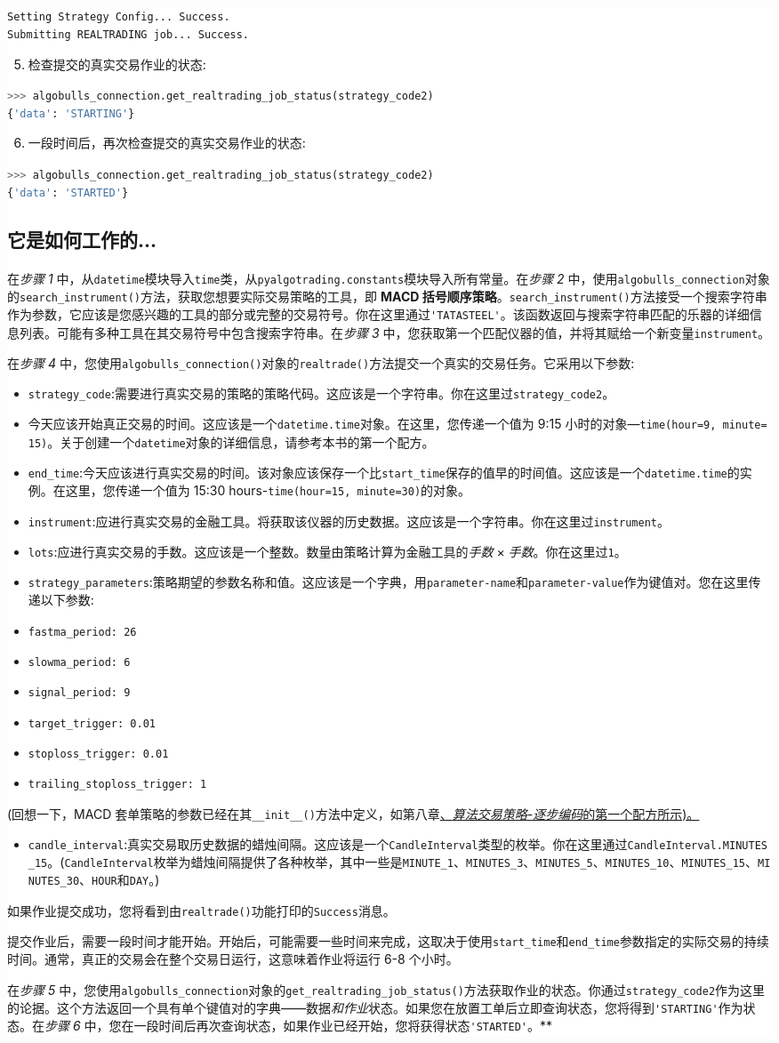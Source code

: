 ```py
Setting Strategy Config... Success.
Submitting REALTRADING job... Success.
```

5.  检查提交的真实交易作业的状态:

```py
>>> algobulls_connection.get_realtrading_job_status(strategy_code2)
{'data': 'STARTING'} 
```

6.  一段时间后，再次检查提交的真实交易作业的状态:

```py
>>> algobulls_connection.get_realtrading_job_status(strategy_code2)
{'data': 'STARTED'}
```

## 它是如何工作的…

在*步骤 1* 中，从`datetime`模块导入`time`类，从`pyalgotrading.constants`模块导入所有常量。在*步骤 2* 中，使用`algobulls_connection`对象的`search_instrument()`方法，获取您想要实际交易策略的工具，即 **MACD 括号顺序策略**。`search_instrument()`方法接受一个搜索字符串作为参数，它应该是您感兴趣的工具的部分或完整的交易符号。你在这里通过`'TATASTEEL'`。该函数返回与搜索字符串匹配的乐器的详细信息列表。可能有多种工具在其交易符号中包含搜索字符串。在*步骤 3* 中，您获取第一个匹配仪器的值，并将其赋给一个新变量`instrument`。

在*步骤 4* 中，您使用`algobulls_connection()`对象的`realtrade()`方法提交一个真实的交易任务。它采用以下参数:

*   `strategy_code`:需要进行真实交易的策略的策略代码。这应该是一个字符串。你在这里过`strategy_code2`。
*   今天应该开始真正交易的时间。这应该是一个`datetime.time`对象。在这里，您传递一个值为 9:15 小时的对象—`time(hour=9, minute=15)`。关于创建一个`datetime`对象的详细信息，请参考本书的第一个配方。
*   `end_time`:今天应该进行真实交易的时间。该对象应该保存一个比`start_time`保存的值早的时间值。这应该是一个`datetime.time`的实例。在这里，您传递一个值为 15:30 hours-`time(hour=15, minute=30)`的对象。
*   `instrument`:应进行真实交易的金融工具。将获取该仪器的历史数据。这应该是一个字符串。你在这里过`instrument`。
*   `lots`:应进行真实交易的手数。这应该是一个整数。数量由策略计算为金融工具的*手数* × *手数*。你在这里过`1`。

*   `strategy_parameters`:策略期望的参数名称和值。这应该是一个字典，用`parameter-name`和`parameter-value`作为键值对。您在这里传递以下参数:
*   `fastma_period: 26`
*   `slowma_period: 6`
*   `signal_period: 9`
*   `target_trigger: 0.01`
*   `stoploss_trigger: 0.01`
*   `trailing_stoploss_trigger: 1`

(回想一下，MACD 套单策略的参数已经在其`__init__()`方法中定义，如第八章[、*算法交易策略-逐步编码*的第一个配方所示)。](08.html)

*   `candle_interval`:真实交易取历史数据的蜡烛间隔。这应该是一个`CandleInterval`类型的枚举。你在这里通过`CandleInterval.MINUTES_15`。(`CandleInterval`枚举为蜡烛间隔提供了各种枚举，其中一些是`MINUTE_1`、`MINUTES_3`、`MINUTES_5`、`MINUTES_10`、`MINUTES_15`、`MINUTES_30`、`HOUR`和`DAY`。)

如果作业提交成功，您将看到由`realtrade()`功能打印的`Success`消息。

提交作业后，需要一段时间才能开始。开始后，可能需要一些时间来完成，这取决于使用`start_time`和`end_time`参数指定的实际交易的持续时间。通常，真正的交易会在整个交易日运行，这意味着作业将运行 6-8 个小时。

在*步骤 5* 中，您使用`algobulls_connection`对象的`get_realtrading_job_status()`方法获取作业的状态。你通过`strategy_code2`作为这里的论据。这个方法返回一个具有单个键值对的字典——数据*和作业*状态。如果您在放置工单后立即查询状态，您将得到`'STARTING'`作为状态。在*步骤 6* 中，您在一段时间后再次查询状态，如果作业已经开始，您将获得状态`'STARTED'`。**
